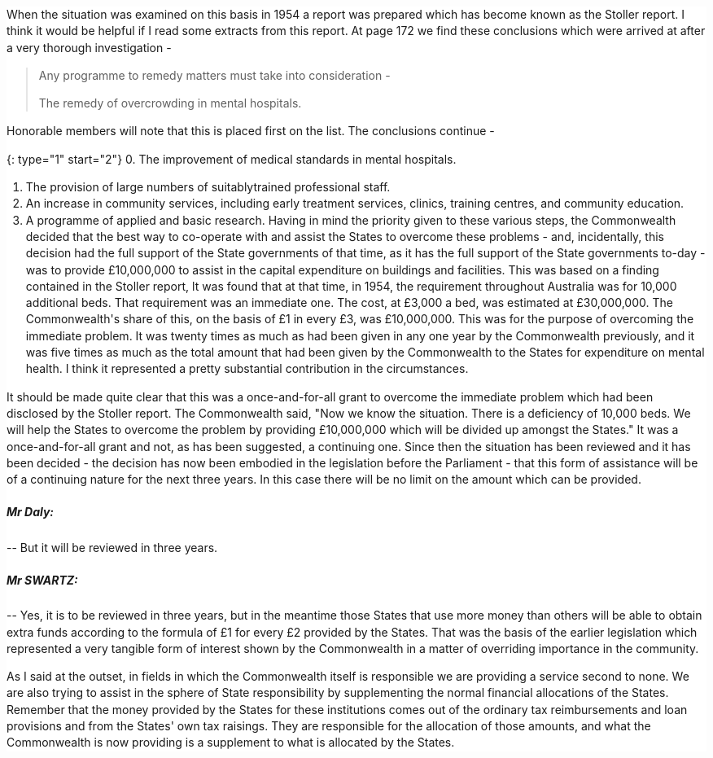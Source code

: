 When the situation was examined on this basis in 1954 a report was prepared which has become known as the Stoller report. I think it would be helpful if I read some extracts from this report. At page 172 we find these conclusions which were arrived at after a very thorough investigation - 

  >Any programme to remedy matters must take into consideration - 
  >
  >The remedy of overcrowding in mental hospitals. 

Honorable members will note that this is placed first on the list. The conclusions continue - 

{: type="1" start="2"}
0. The improvement of medical standards in mental hospitals. 
1. The provision of large numbers of suitablytrained professional staff. 
2. An increase in community services, including early treatment services, clinics, training centres, and community education. 
3. A programme of applied and basic research.  Having in mind the priority given to these various steps, the Commonwealth decided  that the  best way to co-operate with and assist  the  States to overcome these problems - and, incidentally, this decision had  the  full support of the State governments of  that  time, as it has the full support of the State governments to-day - was to provide £10,000,000 to assist in the capital expenditure on buildings and facilities. This was based on a finding contained in the Stoller report, lt was found that at that time, in 1954, the requirement throughout Australia was for 10,000 additional beds. That requirement was an immediate one. The cost, at £3,000 a bed, was estimated at £30,000,000. The Commonwealth's share of this, on the basis of £1 in every £3, was £10,000,000. This was for the purpose of overcoming the immediate problem. It was twenty times as much as had been given in any one year by the Commonwealth previously, and it was five times as much as the total amount that had been given by the Commonwealth to the States for expenditure on mental health. I think it represented a pretty substantial contribution in the circumstances. 

It should be made quite clear that this was a once-and-for-all grant to overcome the immediate problem which had been disclosed by the Stoller report. The Commonwealth said, "Now we know the situation. There is a deficiency of 10,000 beds. We will help the States to overcome the problem by providing £10,000,000 which will be divided up amongst the States." It was a once-and-for-all grant and not, as has been suggested, a continuing one. Since then the situation has been reviewed and it has been decided - the decision has now been embodied in the legislation before the Parliament - that this form of assistance will be of a continuing nature for the next three years. In this case there will be no limit on the amount which can be provided. 

##### Mr Daly:

--  But it will be reviewed in three years. 

##### Mr SWARTZ:

-- Yes, it is to be reviewed in three years, but in the meantime those States that use more money than others will be able to obtain extra funds according to the formula of £1 for every £2 provided by the States. That was the basis of the earlier legislation which represented a very tangible form of interest shown by the Commonwealth in a matter of overriding importance in the community. 

As I said at the outset, in fields in which the Commonwealth itself is responsible we are providing a service second to none. We are also trying to assist in the sphere of State responsibility by supplementing the normal financial allocations of the States. Remember that the money provided by the States for these institutions comes out of the ordinary tax reimbursements and loan provisions and from the States' own tax raisings. They are responsible for the allocation of those amounts, and what the Commonwealth is now providing is a supplement to what is allocated by the States. 

